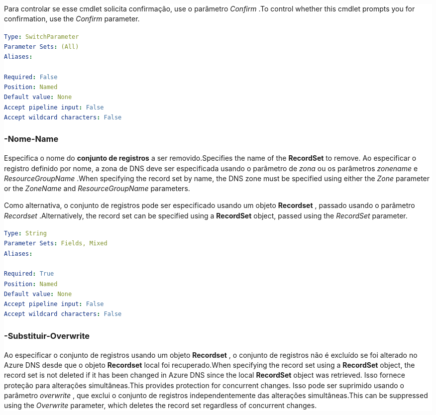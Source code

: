 <span data-ttu-id="a3333-128">Para controlar se esse cmdlet solicita confirmação, use o parâmetro *Confirm* .</span><span class="sxs-lookup"><span data-stu-id="a3333-128">To control whether this cmdlet prompts you for confirmation, use the *Confirm* parameter.</span></span>

```yaml
Type: SwitchParameter
Parameter Sets: (All)
Aliases: 

Required: False
Position: Named
Default value: None
Accept pipeline input: False
Accept wildcard characters: False
```

### <span data-ttu-id="a3333-129">-Nome</span><span class="sxs-lookup"><span data-stu-id="a3333-129">-Name</span></span>
<span data-ttu-id="a3333-130">Especifica o nome do **conjunto de registros** a ser removido.</span><span class="sxs-lookup"><span data-stu-id="a3333-130">Specifies the name of the **RecordSet** to remove.</span></span>
<span data-ttu-id="a3333-131">Ao especificar o registro definido por nome, a zona de DNS deve ser especificada usando o parâmetro de *zona* ou os parâmetros *zonename* e *ResourceGroupName* .</span><span class="sxs-lookup"><span data-stu-id="a3333-131">When specifying the record set by name, the DNS zone must be specified using either the *Zone* parameter or the *ZoneName* and *ResourceGroupName* parameters.</span></span>

<span data-ttu-id="a3333-132">Como alternativa, o conjunto de registros pode ser especificado usando um objeto **Recordset** , passado usando o parâmetro *Recordset* .</span><span class="sxs-lookup"><span data-stu-id="a3333-132">Alternatively, the record set can be specified using a **RecordSet** object, passed using the *RecordSet* parameter.</span></span>

```yaml
Type: String
Parameter Sets: Fields, Mixed
Aliases: 

Required: True
Position: Named
Default value: None
Accept pipeline input: False
Accept wildcard characters: False
```

### <span data-ttu-id="a3333-133">-Substituir</span><span class="sxs-lookup"><span data-stu-id="a3333-133">-Overwrite</span></span>
<span data-ttu-id="a3333-134">Ao especificar o conjunto de registros usando um objeto **Recordset** , o conjunto de registros não é excluído se foi alterado no Azure DNS desde que o objeto **Recordset** local foi recuperado.</span><span class="sxs-lookup"><span data-stu-id="a3333-134">When specifying the record set using a **RecordSet** object, the record set is not deleted if it has been changed in Azure DNS since the local **RecordSet** object was retrieved.</span></span>
<span data-ttu-id="a3333-135">Isso fornece proteção para alterações simultâneas.</span><span class="sxs-lookup"><span data-stu-id="a3333-135">This provides protection for concurrent changes.</span></span>
<span data-ttu-id="a3333-136">Isso pode ser suprimido usando o parâmetro *overwrite* , que exclui o conjunto de registros independentemente das alterações simultâneas.</span><span class="sxs-lookup"><span data-stu-id="a3333-136">This can be suppressed using the *Overwrite* parameter, which deletes the record set regardless of concurrent changes.</span></span>
